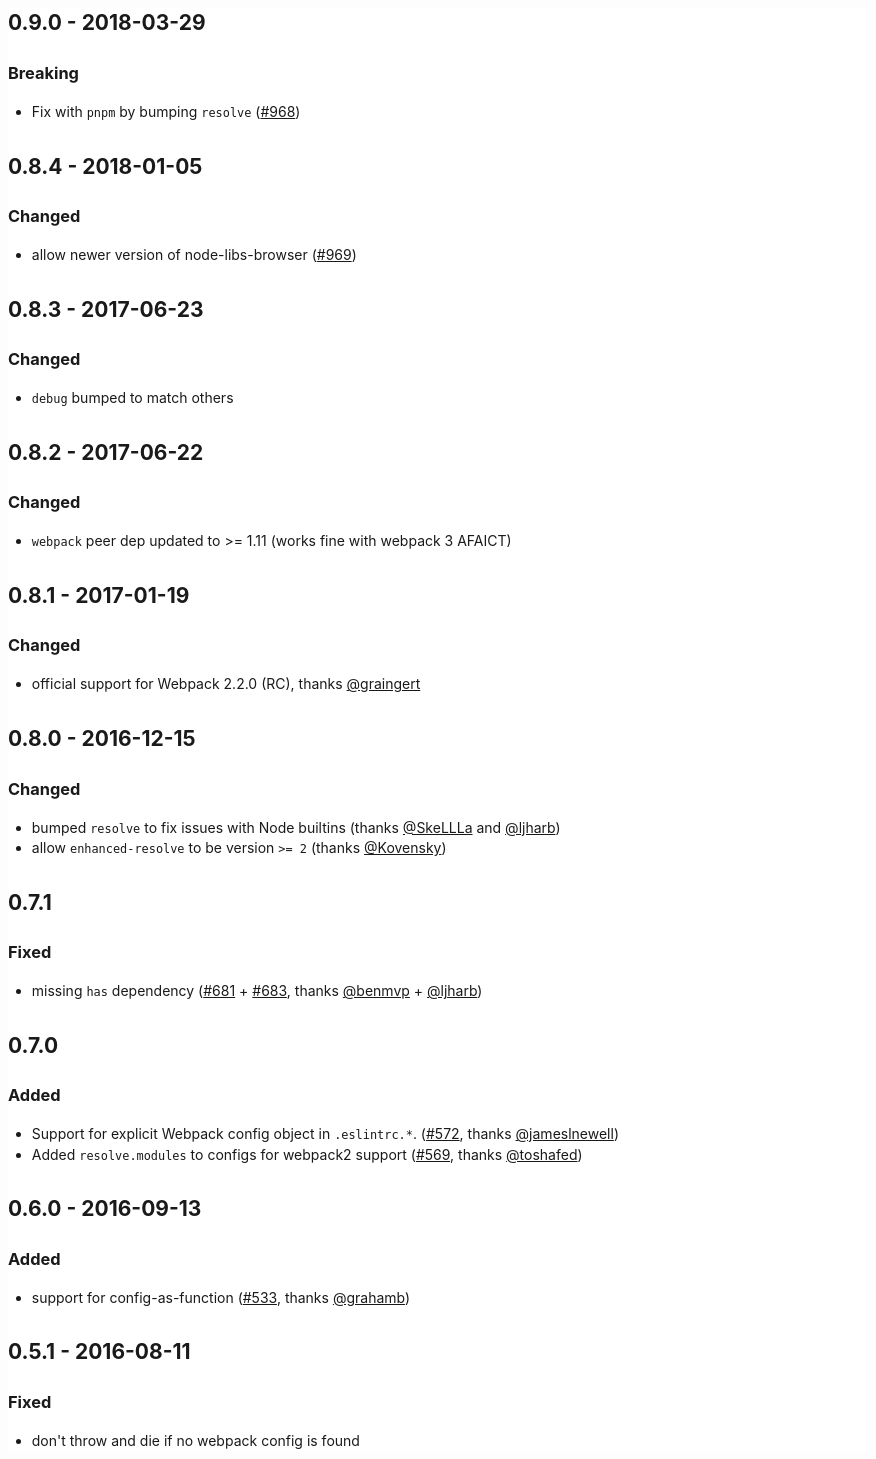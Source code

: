 ## 0.9.0 - 2018-03-29
### Breaking
- Fix with `pnpm` by bumping `resolve` ([#968])

## 0.8.4 - 2018-01-05
### Changed
- allow newer version of node-libs-browser ([#969])

## 0.8.3 - 2017-06-23
### Changed
- `debug` bumped to match others

## 0.8.2 - 2017-06-22
### Changed
- `webpack` peer dep updated to >= 1.11 (works fine with webpack 3 AFAICT)

## 0.8.1 - 2017-01-19
### Changed
- official support for Webpack 2.2.0 (RC), thanks [@graingert]

## 0.8.0 - 2016-12-15
### Changed
- bumped `resolve` to fix issues with Node builtins (thanks [@SkeLLLa] and [@ljharb])
- allow `enhanced-resolve` to be version `>= 2` (thanks [@Kovensky])

## 0.7.1
### Fixed
- missing `has` dependency ([#681] + [#683], thanks [@benmvp] + [@ljharb])

## 0.7.0
### Added
- Support for explicit Webpack config object in `.eslintrc.*`. ([#572], thanks [@jameslnewell])
- Added `resolve.modules` to configs for webpack2 support ([#569], thanks [@toshafed])

## 0.6.0 - 2016-09-13
### Added
- support for config-as-function ([#533], thanks [@grahamb])

## 0.5.1 - 2016-08-11
### Fixed
- don't throw and die if no webpack config is found


[#1705]: https://github.com/benmosher/eslint-plugin-import/pull/1705
[#1595]: https://github.com/benmosher/eslint-plugin-import/pull/1595
[#1503]: https://github.com/benmosher/eslint-plugin-import/pull/1503
[#1297]: https://github.com/benmosher/eslint-plugin-import/pull/1297
[#1261]: https://github.com/benmosher/eslint-plugin-import/pull/1261
[#1220]: https://github.com/benmosher/eslint-plugin-import/pull/1220
[#1091]: https://github.com/benmosher/eslint-plugin-import/pull/1091
[#969]: https://github.com/benmosher/eslint-plugin-import/pull/969
[#968]: https://github.com/benmosher/eslint-plugin-import/pull/968
[#768]: https://github.com/benmosher/eslint-plugin-import/pull/768
[#683]: https://github.com/benmosher/eslint-plugin-import/pull/683
[#572]: https://github.com/benmosher/eslint-plugin-import/pull/572
[#569]: https://github.com/benmosher/eslint-plugin-import/pull/569
[#533]: https://github.com/benmosher/eslint-plugin-import/pull/533
[#413]: https://github.com/benmosher/eslint-plugin-import/pull/413
[#377]: https://github.com/benmosher/eslint-plugin-import/pull/377
[#363]: https://github.com/benmosher/eslint-plugin-import/pull/363
[#289]: https://github.com/benmosher/eslint-plugin-import/pull/289
[#287]: https://github.com/benmosher/eslint-plugin-import/pull/287
[#278]: https://github.com/benmosher/eslint-plugin-import/pull/278
[#181]: https://github.com/benmosher/eslint-plugin-import/pull/181
[#164]: https://github.com/benmosher/eslint-plugin-import/pull/164
[#1219]: https://github.com/benmosher/eslint-plugin-import/issues/1219
[#788]: https://github.com/benmosher/eslint-plugin-import/issues/788
[#767]: https://github.com/benmosher/eslint-plugin-import/issues/767
[#681]: https://github.com/benmosher/eslint-plugin-import/issues/681
[#435]: https://github.com/benmosher/eslint-plugin-import/issues/435
[#411]: https://github.com/benmosher/eslint-plugin-import/issues/411
[#357]: https://github.com/benmosher/eslint-plugin-import/issues/357
[#286]: https://github.com/benmosher/eslint-plugin-import/issues/286
[#283]: https://github.com/benmosher/eslint-plugin-import/issues/283
[@gausie]: https://github.com/gausie
[@jquense]: https://github.com/jquense
[@taion]: https://github.com/taion
[@GreenGremlin]: https://github.com/GreenGremlin
[@daltones]: https://github.com/daltones
[@kesne]: https://github.com/kesne
[@Satyam]: https://github.com/Satyam
[@Rogeres]: https://github.com/Rogeres
[@Kovensky]: https://github.com/Kovensky
[@grahamb]: https://github.com/grahamb
[@jameslnewell]: https://github.com/jameslnewell
[@toshafed]: https://github.com/toshafed
[@benmvp]: https://github.com/benmvp
[@ljharb]: https://github.com/ljharb
[@SkeLLLa]: https://github.com/SkeLLLa
[@graingert]: https://github.com/graingert
[@mattkrick]: https://github.com/mattkrick
[@idudinov]: https://github.com/idudinov
[@keann]: https://github.com/keann
[@echenley]: https://github.com/echenley
[@Aghassi]: https://github.com/Aghassi
[@migueloller]: https://github.com/migueloller
[@opichals]: https://github.com/opichals